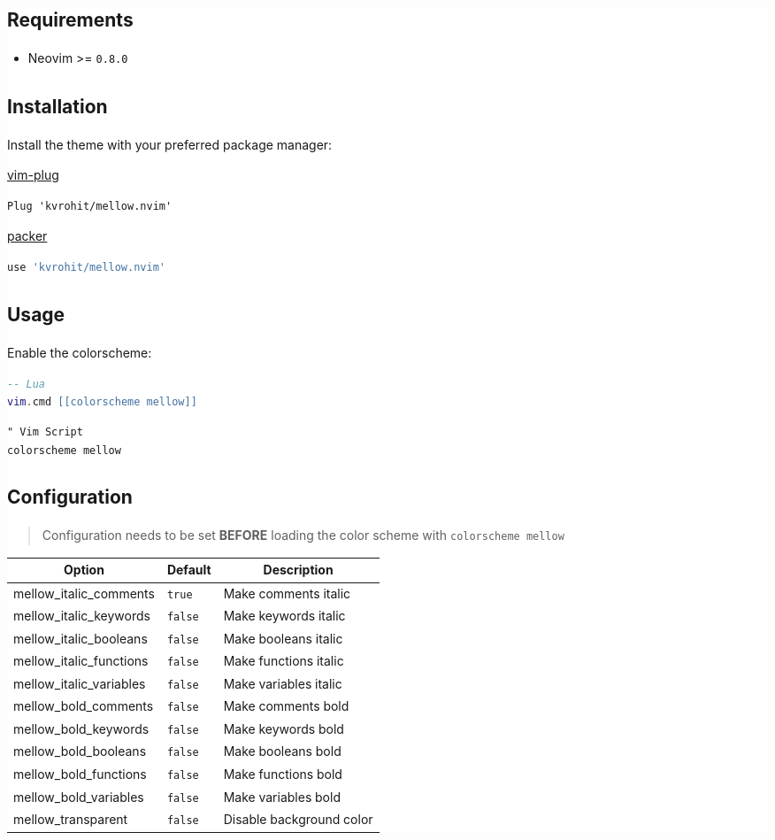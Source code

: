 ## Requirements

- Neovim >= `0.8.0`

## Installation

Install the theme with your preferred package manager:

[vim-plug](https://github.com/junegunn/vim-plug)

```vim
Plug 'kvrohit/mellow.nvim'
```

[packer](https://github.com/wbthomason/packer.nvim)

```lua
use 'kvrohit/mellow.nvim'
```

## Usage

Enable the colorscheme:

```lua
-- Lua
vim.cmd [[colorscheme mellow]]
```

```vim
" Vim Script
colorscheme mellow
```

## Configuration

> Configuration needs to be set **BEFORE** loading the color scheme with `colorscheme mellow`

| Option                  | Default | Description              |
| ----------------------- | ------- | ------------------------ |
| mellow_italic_comments  | `true`  | Make comments italic     |
| mellow_italic_keywords  | `false` | Make keywords italic     |
| mellow_italic_booleans  | `false` | Make booleans italic     |
| mellow_italic_functions | `false` | Make functions italic    |
| mellow_italic_variables | `false` | Make variables italic    |
| mellow_bold_comments    | `false` | Make comments bold       |
| mellow_bold_keywords    | `false` | Make keywords bold       |
| mellow_bold_booleans    | `false` | Make booleans bold       |
| mellow_bold_functions   | `false` | Make functions bold      |
| mellow_bold_variables   | `false` | Make variables bold      |
| mellow_transparent      | `false` | Disable background color |
